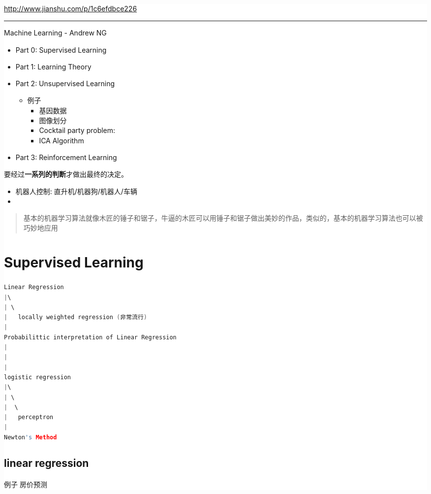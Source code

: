 http://www.jianshu.com/p/1c6efdbce226




------------------------------------------------


Machine Learning - Andrew NG

- Part 0: Supervised Learning

- Part 1: Learning Theory

- Part 2: Unsupervised Learning

  - 例子
    - 基因数据
    - 图像划分
    - Cocktail party problem: 
    - ICA Algorithm

- Part 3: Reinforcement Learning

要经过**一系列的判断**才做出最终的决定。

  - 机器人控制: 直升机/机器狗/机器人/车辆
  - 


> 基本的机器学习算法就像木匠的锤子和锯子，牛逼的木匠可以用锤子和锯子做出美妙的作品，类似的，基本的机器学习算法也可以被巧妙地应用



# Supervised Learning

```c
Linear Regression   
|\  
| \   
|   locally weighted regression (非常流行)  
|  
Probabilittic interpretation of Linear Regression  
|  
|  
|  
logistic regression  
|\  
| \  
|  \  
|   perceptron  
|  
Newton's Method  
```

## linear regression

例子 房价预测
